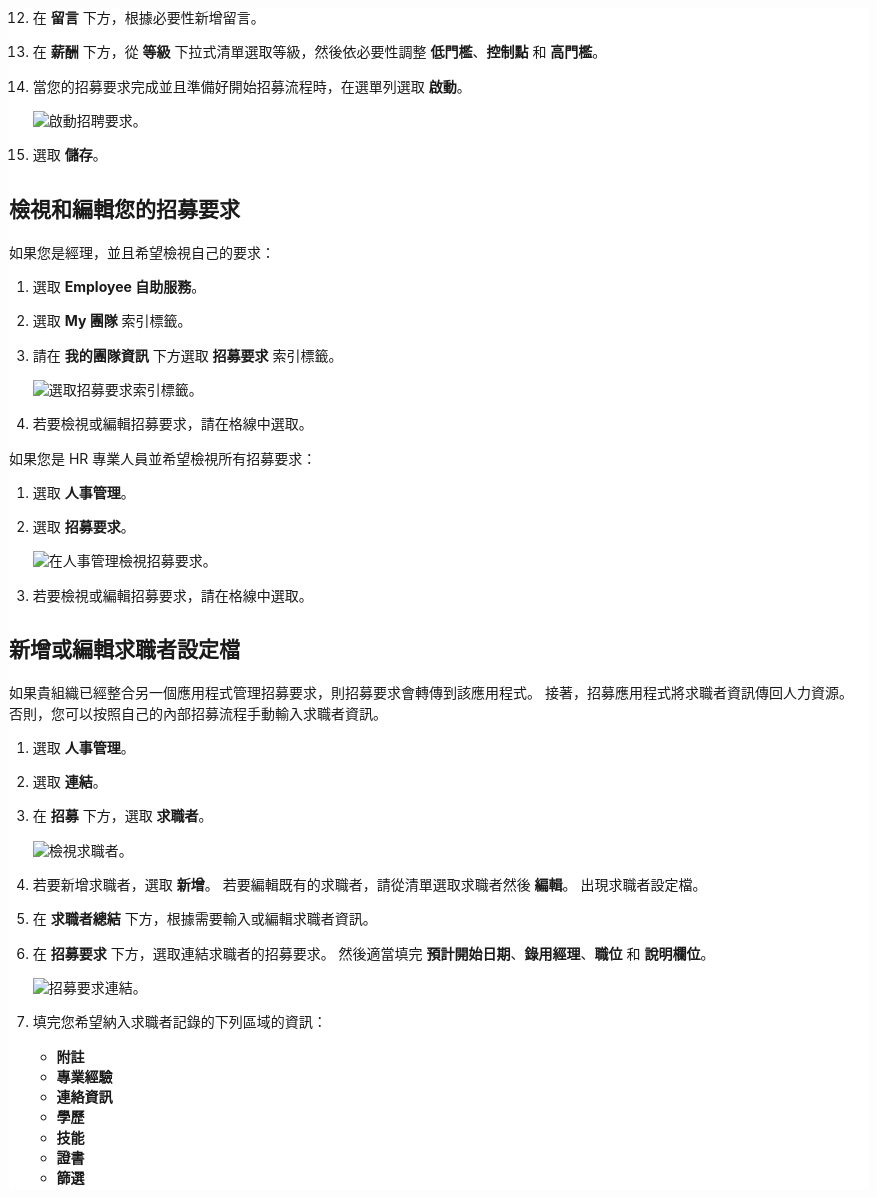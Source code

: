 12. 在 **留言** 下方，根據必要性新增留言。
13. 在 **薪酬** 下方，從 **等級** 下拉式清單選取等級，然後依必要性調整 **低門檻**、**控制點** 和 **高門檻**。
14. 當您的招募要求完成並且準備好開始招募流程時，在選單列選取 **啟動**。

    ![啟動招聘要求。](./media/hr-recruit-6-activate-recruit-request.png)

15. 選取 **儲存**。

## <a name="view-and-edit-your-recruiting-requests"></a>檢視和編輯您的招募要求

如果您是經理，並且希望檢視自己的要求：

1. 選取 **Employee 自助服務**。
2. 選取 **My 團隊** 索引標籤。
3. 請在 **我的團隊資訊** 下方選取 **招募要求** 索引標籤。

    ![選取招募要求索引標籤。](./media/hr-recruit-7-recruiting-requests.png)

4. 若要檢視或編輯招募要求，請在格線中選取。

如果您是 HR 專業人員並希望檢視所有招募要求：

1. 選取 **人事管理**。
2. 選取 **招募要求**。

    ![在人事管理檢視招募要求。](./media/hr-recruit-8-recruiting-requests-personnel-management.png)

3. 若要檢視或編輯招募要求，請在格線中選取。

## <a name="add-or-edit-a-candidate-profile"></a>新增或編輯求職者設定檔

如果貴組織已經整合另一個應用程式管理招募要求，則招募要求會轉傳到該應用程式。 接著，招募應用程式將求職者資訊傳回人力資源。 否則，您可以按照自己的內部招募流程手動輸入求職者資訊。

1. 選取 **人事管理**。
2. 選取 **連結**。
3. 在 **招募** 下方，選取 **求職者**。

    ![檢視求職者。](./media/hr-recruit-9-candidates.png)

4. 若要新增求職者，選取 **新增**。 若要編輯既有的求職者，請從清單選取求職者然後 **編輯**。 出現求職者設定檔。
5. 在 **求職者總結** 下方，根據需要輸入或編輯求職者資訊。
6. 在 **招募要求** 下方，選取連結求職者的招募要求。 然後適當填完 **預計開始日期**、**錄用經理**、**職位** 和 **說明欄位**。

    ![招募要求連結。](./media/hr-recruit-10-link-to-recruiting-request.png)

7. 填完您希望納入求職者記錄的下列區域的資訊：

    - **附註**
    - **專業經驗**
    - **連絡資訊**
    - **學歷**
    - **技能**
    - **證書**
    - **篩選**
